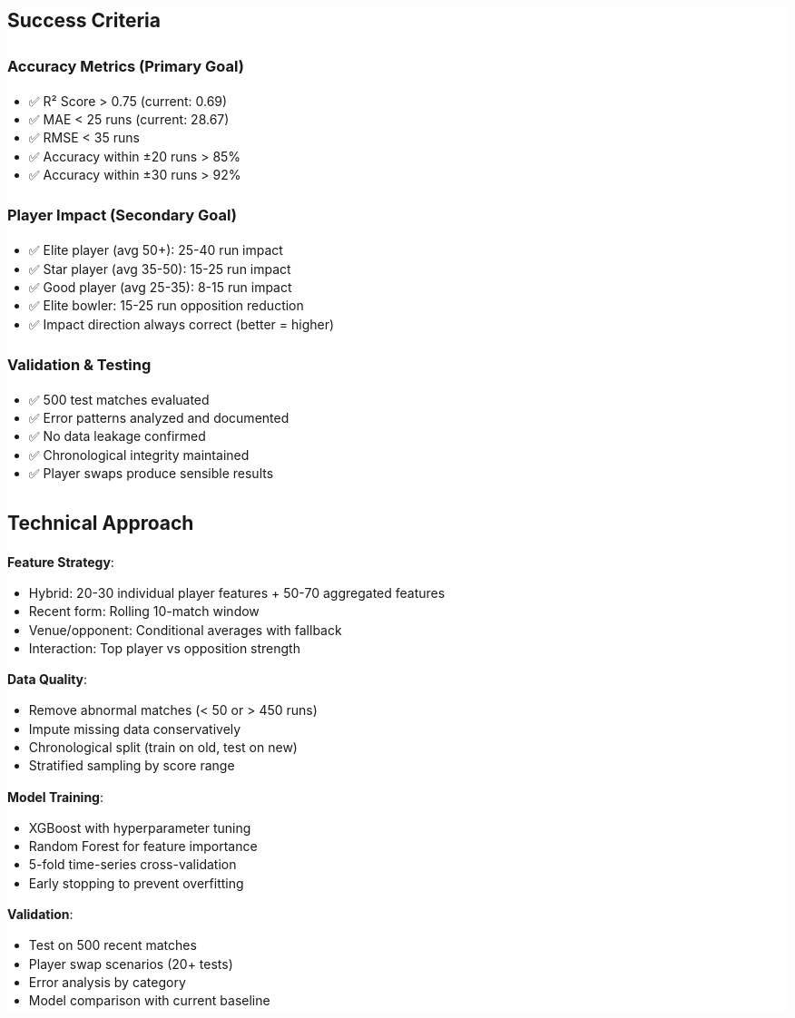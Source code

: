 ## Success Criteria

### Accuracy Metrics (Primary Goal)

- ✅ R² Score > 0.75 (current: 0.69)
- ✅ MAE < 25 runs (current: 28.67)
- ✅ RMSE < 35 runs
- ✅ Accuracy within ±20 runs > 85%
- ✅ Accuracy within ±30 runs > 92%

### Player Impact (Secondary Goal)

- ✅ Elite player (avg 50+): 25-40 run impact
- ✅ Star player (avg 35-50): 15-25 run impact
- ✅ Good player (avg 25-35): 8-15 run impact
- ✅ Elite bowler: 15-25 run opposition reduction
- ✅ Impact direction always correct (better = higher)

### Validation & Testing

- ✅ 500 test matches evaluated
- ✅ Error patterns analyzed and documented
- ✅ No data leakage confirmed
- ✅ Chronological integrity maintained
- ✅ Player swaps produce sensible results

## Technical Approach

**Feature Strategy**:

- Hybrid: 20-30 individual player features + 50-70 aggregated features
- Recent form: Rolling 10-match window
- Venue/opponent: Conditional averages with fallback
- Interaction: Top player vs opposition strength

**Data Quality**:

- Remove abnormal matches (< 50 or > 450 runs)
- Impute missing data conservatively
- Chronological split (train on old, test on new)
- Stratified sampling by score range

**Model Training**:

- XGBoost with hyperparameter tuning
- Random Forest for feature importance
- 5-fold time-series cross-validation
- Early stopping to prevent overfitting

**Validation**:

- Test on 500 recent matches
- Player swap scenarios (20+ tests)
- Error analysis by category
- Model comparison with current baseline
